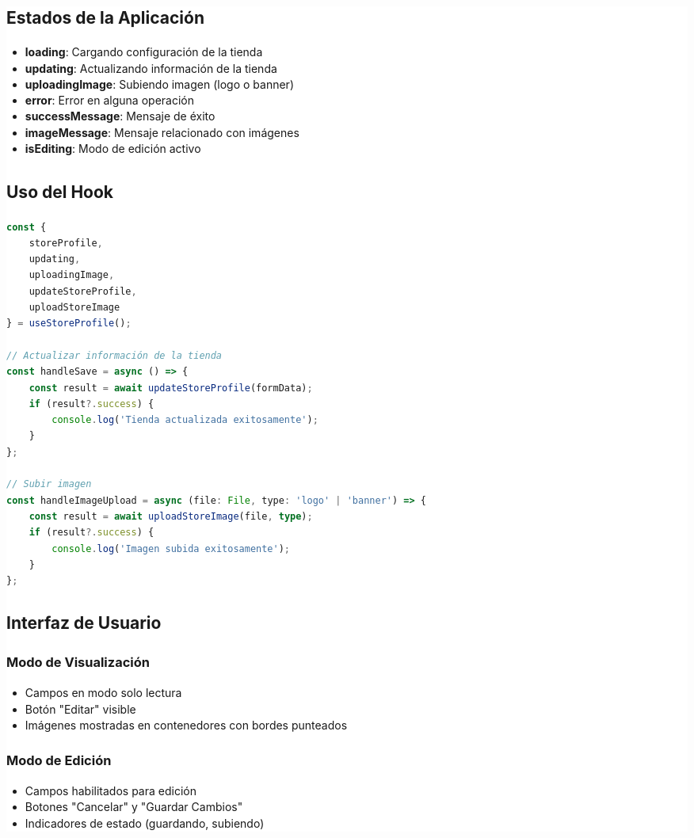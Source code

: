 ## Estados de la Aplicación

- **loading**: Cargando configuración de la tienda
- **updating**: Actualizando información de la tienda
- **uploadingImage**: Subiendo imagen (logo o banner)
- **error**: Error en alguna operación
- **successMessage**: Mensaje de éxito
- **imageMessage**: Mensaje relacionado con imágenes
- **isEditing**: Modo de edición activo

## Uso del Hook

```typescript
const { 
    storeProfile, 
    updating, 
    uploadingImage, 
    updateStoreProfile, 
    uploadStoreImage 
} = useStoreProfile();

// Actualizar información de la tienda
const handleSave = async () => {
    const result = await updateStoreProfile(formData);
    if (result?.success) {
        console.log('Tienda actualizada exitosamente');
    }
};

// Subir imagen
const handleImageUpload = async (file: File, type: 'logo' | 'banner') => {
    const result = await uploadStoreImage(file, type);
    if (result?.success) {
        console.log('Imagen subida exitosamente');
    }
};
```

## Interfaz de Usuario

### Modo de Visualización
- Campos en modo solo lectura
- Botón "Editar" visible
- Imágenes mostradas en contenedores con bordes punteados

### Modo de Edición
- Campos habilitados para edición
- Botones "Cancelar" y "Guardar Cambios"
- Indicadores de estado (guardando, subiendo)
